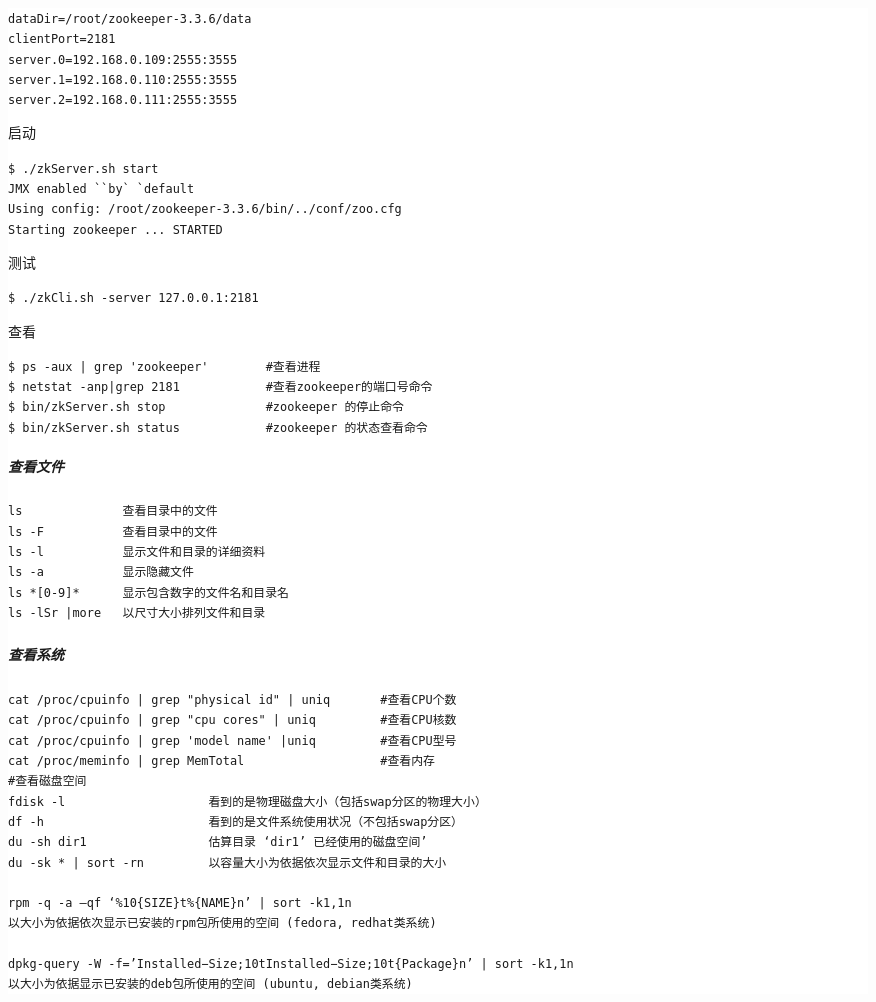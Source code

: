 ```
dataDir=/root/zookeeper-3.3.6/data
clientPort=2181
server.0=192.168.0.109:2555:3555  
server.1=192.168.0.110:2555:3555  
server.2=192.168.0.111:2555:3555
```

启动

```
$ ./zkServer.sh start
JMX enabled ``by` `default
Using config: /root/zookeeper-3.3.6/bin/../conf/zoo.cfg
Starting zookeeper ... STARTED
```

测试

```
$ ./zkCli.sh -server 127.0.0.1:2181
```

查看

```
$ ps -aux | grep 'zookeeper'    	#查看进程
$ netstat -anp|grep 2181            #查看zookeeper的端口号命令
$ bin/zkServer.sh stop              #zookeeper 的停止命令
$ bin/zkServer.sh status            #zookeeper 的状态查看命令
```



##### 查看文件

```
ls         		查看目录中的文件
ls -F     	 	查看目录中的文件
ls -l      		显示文件和目录的详细资料
ls -a         	显示隐藏文件
ls *[0-9]*      显示包含数字的文件名和目录名
ls -lSr |more 	以尺寸大小排列文件和目录
```

#####  

#####  查看系统

```
cat /proc/cpuinfo | grep "physical id" | uniq		#查看CPU个数
cat /proc/cpuinfo | grep "cpu cores" | uniq			#查看CPU核数
cat /proc/cpuinfo | grep 'model name' |uniq			#查看CPU型号
cat /proc/meminfo | grep MemTotal					#查看内存
#查看磁盘空间
fdisk -l 					看到的是物理磁盘大小（包括swap分区的物理大小）
df -h 						看到的是文件系统使用状况（不包括swap分区）
du -sh dir1 				估算目录 ‘dir1’ 已经使用的磁盘空间’ 
du -sk * | sort -rn 		以容量大小为依据依次显示文件和目录的大小 

rpm -q -a –qf ‘%10{SIZE}t%{NAME}n’ | sort -k1,1n 
以大小为依据依次显示已安装的rpm包所使用的空间 (fedora, redhat类系统) 

dpkg-query -W -f=’Installed−Size;10tInstalled−Size;10t{Package}n’ | sort -k1,1n 
以大小为依据显示已安装的deb包所使用的空间 (ubuntu, debian类系统)
```
